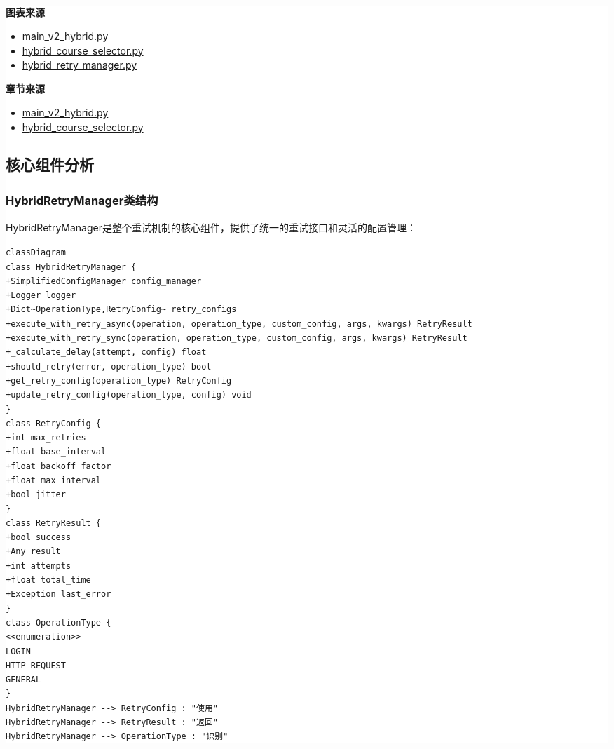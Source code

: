 **图表来源**
- [main_v2_hybrid.py](file://main_v2_hybrid.py#L1-L50)
- [hybrid_course_selector.py](file://src/hybrid_course_selector.py#L1-L50)
- [hybrid_retry_manager.py](file://src/hybrid_retry_manager.py#L1-L50)

**章节来源**
- [main_v2_hybrid.py](file://main_v2_hybrid.py#L1-L100)
- [hybrid_course_selector.py](file://src/hybrid_course_selector.py#L1-L100)

## 核心组件分析

### HybridRetryManager类结构

HybridRetryManager是整个重试机制的核心组件，提供了统一的重试接口和灵活的配置管理：

```mermaid
classDiagram
class HybridRetryManager {
+SimplifiedConfigManager config_manager
+Logger logger
+Dict~OperationType,RetryConfig~ retry_configs
+execute_with_retry_async(operation, operation_type, custom_config, args, kwargs) RetryResult
+execute_with_retry_sync(operation, operation_type, custom_config, args, kwargs) RetryResult
+_calculate_delay(attempt, config) float
+should_retry(error, operation_type) bool
+get_retry_config(operation_type) RetryConfig
+update_retry_config(operation_type, config) void
}
class RetryConfig {
+int max_retries
+float base_interval
+float backoff_factor
+float max_interval
+bool jitter
}
class RetryResult {
+bool success
+Any result
+int attempts
+float total_time
+Exception last_error
}
class OperationType {
<<enumeration>>
LOGIN
HTTP_REQUEST
GENERAL
}
HybridRetryManager --> RetryConfig : "使用"
HybridRetryManager --> RetryResult : "返回"
HybridRetryManager --> OperationType : "识别"
```
